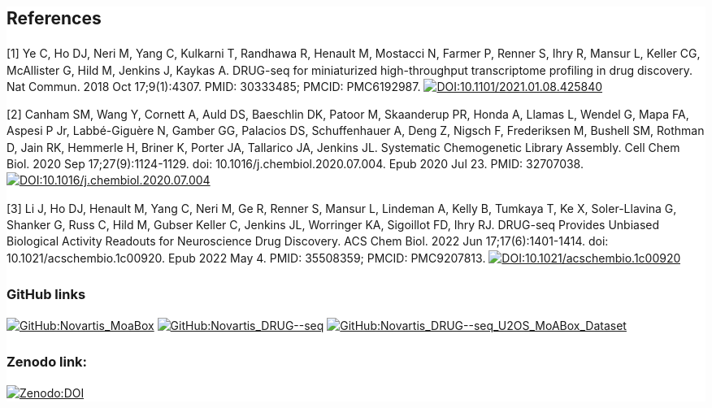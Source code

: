 ## References
<a id="1">[1]</a>  Ye C, Ho DJ, Neri M, Yang C, Kulkarni T, Randhawa R, Henault M, Mostacci N, Farmer P, Renner S, Ihry R, Mansur L, Keller CG, McAllister G, Hild M, Jenkins J, Kaykas A. 
DRUG-seq for miniaturized high-throughput transcriptome profiling in drug discovery. Nat Commun. 2018 Oct 17;9(1):4307. PMID: 30333485; PMCID: PMC6192987. 
[![DOI:10.1101/2021.01.08.425840](https://img.shields.io/badge/DOI-10.1038/s41467--018--06500--x-B31B1B.svg)](https://doi.org/10.1038/s41467-018-06500-x)

<a id="2">[2]</a>  Canham SM, Wang Y, Cornett A, Auld DS, Baeschlin DK, Patoor M, Skaanderup PR, Honda A, Llamas L, Wendel G, Mapa FA, Aspesi P Jr, Labbé-Giguère N, Gamber GG, Palacios DS, Schuffenhauer A, Deng Z, Nigsch F, Frederiksen M, Bushell SM, Rothman D, Jain RK, Hemmerle H, Briner K, Porter JA, Tallarico JA, Jenkins JL. Systematic Chemogenetic Library Assembly. Cell Chem Biol. 2020 Sep 17;27(9):1124-1129. doi: 10.1016/j.chembiol.2020.07.004. Epub 2020 Jul 23. PMID: 32707038. 
[![DOI:10.1016/j.chembiol.2020.07.004](https://img.shields.io/badge/DOI-10.1016/j.chembiol.2020.07.004-B31B1B.svg)](https://doi.org/10.1016/j.chembiol.2020.07.004)

<a id="3">[3]</a> Li J, Ho DJ, Henault M, Yang C, Neri M, Ge R, Renner S, Mansur L, Lindeman A, Kelly B, Tumkaya T, Ke X, Soler-Llavina G, Shanker G, Russ C, Hild M, Gubser Keller C, Jenkins JL, Worringer KA, Sigoillot FD, Ihry RJ. DRUG-seq Provides Unbiased Biological Activity Readouts for Neuroscience Drug Discovery. ACS Chem Biol. 2022 Jun 17;17(6):1401-1414. doi: 10.1021/acschembio.1c00920. Epub 2022 May 4. PMID: 35508359; PMCID: PMC9207813. 
[![DOI:10.1021/acschembio.1c00920](https://img.shields.io/badge/DOI-10.1021/acschembio.1c00920-B31B1B.svg)](https://doi.org/10.1021/acschembio.1c00920)

### GitHub links 
[![GitHub:Novartis_MoaBox](https://img.shields.io/badge/GitHub-Novartis_MoaBox-6699FF.svg)](https://github.com/Novartis/MoaBox)
[![GitHub:Novartis_DRUG--seq](https://img.shields.io/badge/GitHub-Novartis_DRUG--seq-6699FF.svg)](https://github.com/Novartis/DRUG-seq)
[![GitHub:Novartis_DRUG--seq_U2OS_MoABox_Dataset](https://img.shields.io/badge/GitHub-Novartis_DRUG--seq_U2OS_MoABox_Dataset-6699FF.svg)](https://github.com/Novartis/DRUG-seq/tree/main/data/Novartis_drugseq_U2OS_MoABox)
### Zenodo link: 
[![Zenodo:DOI](https://img.shields.io/badge/Zenodo-Novartis_DRUG--seq_U2OS_MoABox_Dataset-6699FF.svg)](https://dx.doi.org/10.5281/zenodo.14291446)
